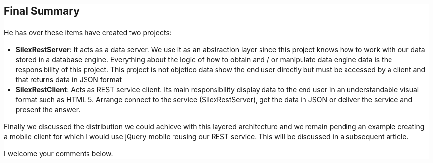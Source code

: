 <h2>Final Summary</h2>

<p>He has over these items have created two projects:</p>

<ul>
<li><b><a href="https://github.com/devaddiction/SilexRestServer">SilexRestServer</a></b>: It acts as a data server. We use it as an abstraction layer since this project knows how to work with our data stored in a database engine. Everything about the logic of how to obtain and / or manipulate data engine data is the responsibility of this project. This project is not objetico data show the end user directly but must be accessed by a client and that returns data in JSON format</li>
<li><b><a href="https://github.com/devaddiction/SilexRestClient">SilexRestClient</a></b>: Acts as REST service client. Its main responsibility display data to the end user in an understandable visual format such as HTML 5. Arrange connect to the service (SilexRestServer), get the data in JSON or deliver the service and present the answer.</li>
</ul>

<p>Finally we discussed the distribution we could achieve with this layered architecture and we remain pending an example creating a mobile client for which I would use jQuery mobile reusing our REST service. This will be discussed in a subsequent article.</p>

<p>I welcome your comments below.</p>

